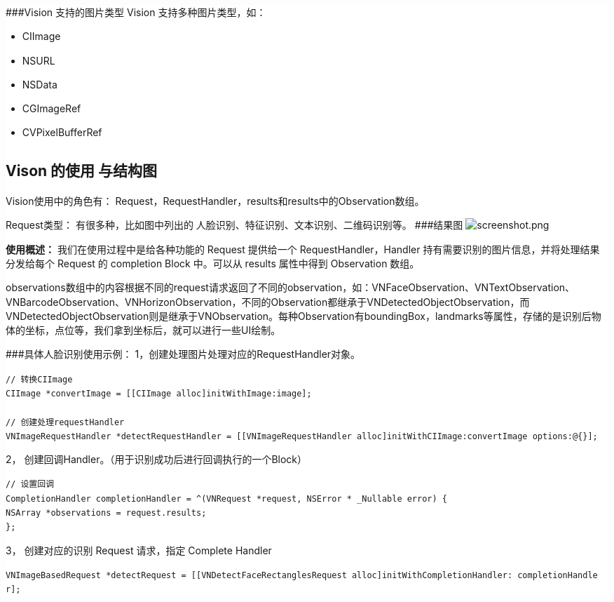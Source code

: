 ###Vision 支持的图片类型
Vision 支持多种图片类型，如：
* CIImage

* NSURL

* NSData

* CGImageRef

* CVPixelBufferRef

## Vison 的使用 与结构图
Vision使用中的角色有：
Request，RequestHandler，results和results中的Observation数组。

Request类型：
有很多种，比如图中列出的 人脸识别、特征识别、文本识别、二维码识别等。
###结果图
![screenshot.png](http://ata2-img.cn-hangzhou.img-pub.aliyun-inc.com/14d45583a62aec9bbaf345b88c394a67.png)

**使用概述：**
我们在使用过程中是给各种功能的 Request 提供给一个 RequestHandler，Handler 持有需要识别的图片信息，并将处理结果分发给每个 Request 的 completion Block 中。可以从 results 属性中得到 Observation 数组。

observations数组中的内容根据不同的request请求返回了不同的observation，如：VNFaceObservation、VNTextObservation、VNBarcodeObservation、VNHorizonObservation，不同的Observation都继承于VNDetectedObjectObservation，而VNDetectedObjectObservation则是继承于VNObservation。每种Observation有boundingBox，landmarks等属性，存储的是识别后物体的坐标，点位等，我们拿到坐标后，就可以进行一些UI绘制。

###具体人脸识别使用示例：
1，创建处理图片处理对应的RequestHandler对象。

```
// 转换CIImage
CIImage *convertImage = [[CIImage alloc]initWithImage:image];

// 创建处理requestHandler
VNImageRequestHandler *detectRequestHandler = [[VNImageRequestHandler alloc]initWithCIImage:convertImage options:@{}];
```

2， 创建回调Handler。（用于识别成功后进行回调执行的一个Block）

```
// 设置回调
CompletionHandler completionHandler = ^(VNRequest *request, NSError * _Nullable error) {
NSArray *observations = request.results;
};
```

3， 创建对应的识别 Request 请求，指定 Complete Handler

```
VNImageBasedRequest *detectRequest = [[VNDetectFaceRectanglesRequest alloc]initWithCompletionHandler: completionHandler];
```
